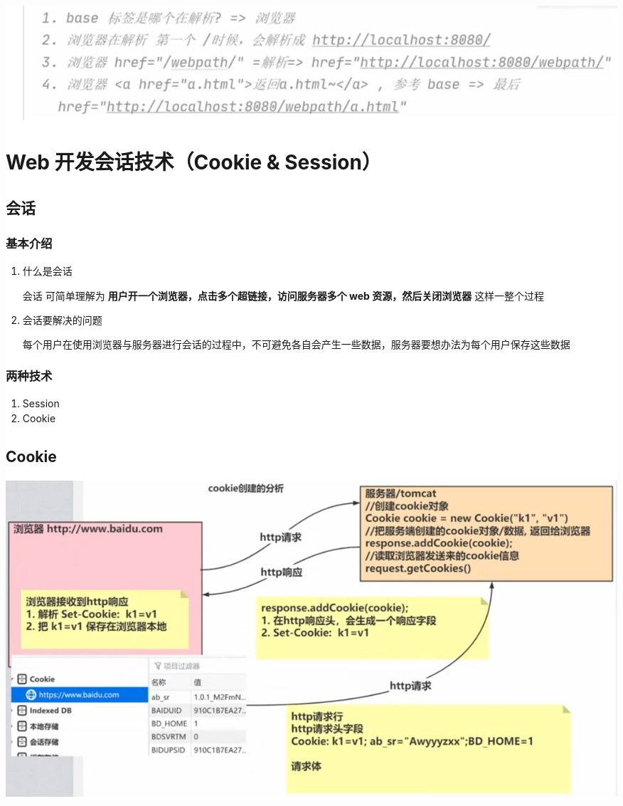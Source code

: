 > ![image-20240104153414454](JavaWeb/image-20240104153414454.png)

# Web 开发会话技术（Cookie & Session）

## 会话

### 基本介绍

1. 什么是会话

   会话 可简单理解为 **用户开一个浏览器，点击多个超链接，访问服务器多个 web 资源，然后关闭浏览器** 这样一整个过程

2. 会话要解决的问题

   每个用户在使用浏览器与服务器进行会话的过程中，不可避免各自会产生一些数据，服务器要想办法为每个用户保存这些数据

### 两种技术

1. Session
2. Cookie

## Cookie

![image-20240104200742930](JavaWeb/image-20240104200742930.png)
